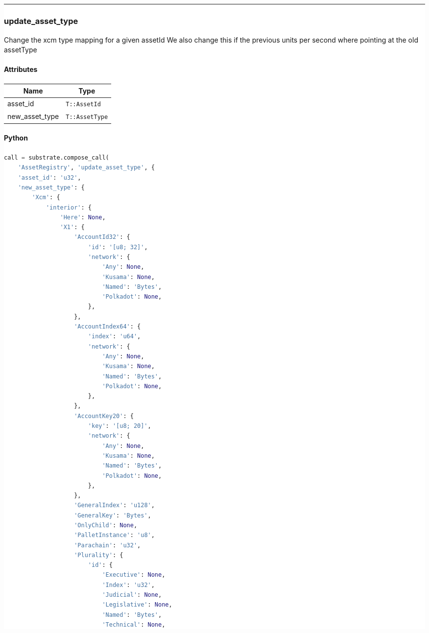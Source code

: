 ---------
### update_asset_type
Change the xcm type mapping for a given assetId
We also change this if the previous units per second where pointing at the old
assetType
#### Attributes
| Name | Type |
| -------- | -------- | 
| asset_id | `T::AssetId` | 
| new_asset_type | `T::AssetType` | 

#### Python
```python
call = substrate.compose_call(
    'AssetRegistry', 'update_asset_type', {
    'asset_id': 'u32',
    'new_asset_type': {
        'Xcm': {
            'interior': {
                'Here': None,
                'X1': {
                    'AccountId32': {
                        'id': '[u8; 32]',
                        'network': {
                            'Any': None,
                            'Kusama': None,
                            'Named': 'Bytes',
                            'Polkadot': None,
                        },
                    },
                    'AccountIndex64': {
                        'index': 'u64',
                        'network': {
                            'Any': None,
                            'Kusama': None,
                            'Named': 'Bytes',
                            'Polkadot': None,
                        },
                    },
                    'AccountKey20': {
                        'key': '[u8; 20]',
                        'network': {
                            'Any': None,
                            'Kusama': None,
                            'Named': 'Bytes',
                            'Polkadot': None,
                        },
                    },
                    'GeneralIndex': 'u128',
                    'GeneralKey': 'Bytes',
                    'OnlyChild': None,
                    'PalletInstance': 'u8',
                    'Parachain': 'u32',
                    'Plurality': {
                        'id': {
                            'Executive': None,
                            'Index': 'u32',
                            'Judicial': None,
                            'Legislative': None,
                            'Named': 'Bytes',
                            'Technical': None,
```